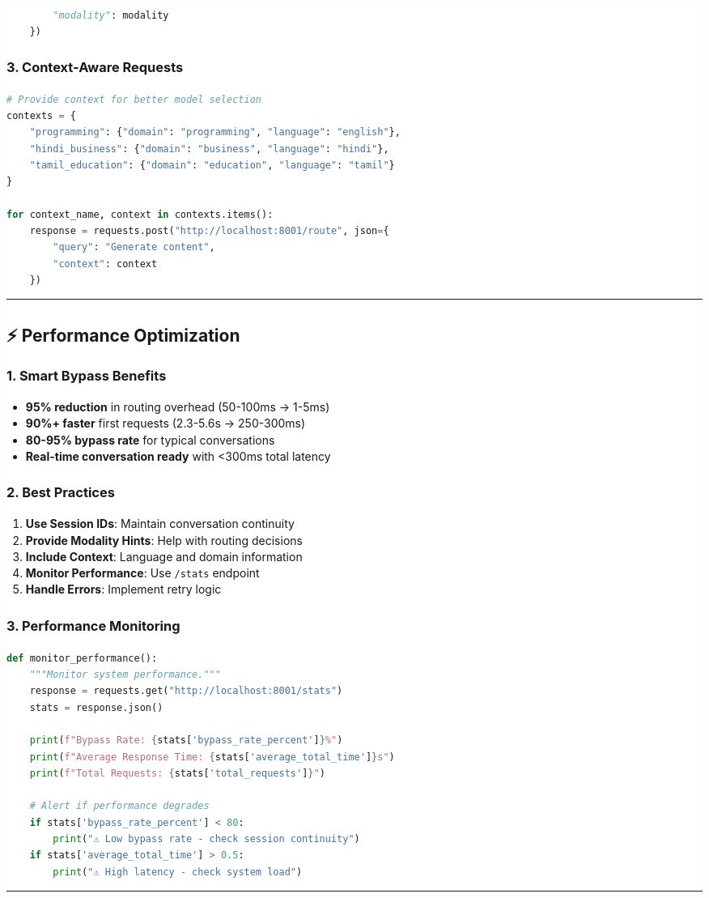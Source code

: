 ```python
        "modality": modality
    })
```

### **3. Context-Aware Requests**
```python
# Provide context for better model selection
contexts = {
    "programming": {"domain": "programming", "language": "english"},
    "hindi_business": {"domain": "business", "language": "hindi"},
    "tamil_education": {"domain": "education", "language": "tamil"}
}

for context_name, context in contexts.items():
    response = requests.post("http://localhost:8001/route", json={
        "query": "Generate content",
        "context": context
    })
```

---

## ⚡ **Performance Optimization**

### **1. Smart Bypass Benefits**
- **95% reduction** in routing overhead (50-100ms → 1-5ms)
- **90%+ faster** first requests (2.3-5.6s → 250-300ms)
- **80-95% bypass rate** for typical conversations
- **Real-time conversation ready** with <300ms total latency

### **2. Best Practices**
1. **Use Session IDs**: Maintain conversation continuity
2. **Provide Modality Hints**: Help with routing decisions
3. **Include Context**: Language and domain information
4. **Monitor Performance**: Use `/stats` endpoint
5. **Handle Errors**: Implement retry logic

### **3. Performance Monitoring**
```python
def monitor_performance():
    """Monitor system performance."""
    response = requests.get("http://localhost:8001/stats")
    stats = response.json()
    
    print(f"Bypass Rate: {stats['bypass_rate_percent']}%")
    print(f"Average Response Time: {stats['average_total_time']}s")
    print(f"Total Requests: {stats['total_requests']}")
    
    # Alert if performance degrades
    if stats['bypass_rate_percent'] < 80:
        print("⚠️ Low bypass rate - check session continuity")
    if stats['average_total_time'] > 0.5:
        print("⚠️ High latency - check system load")
```

---